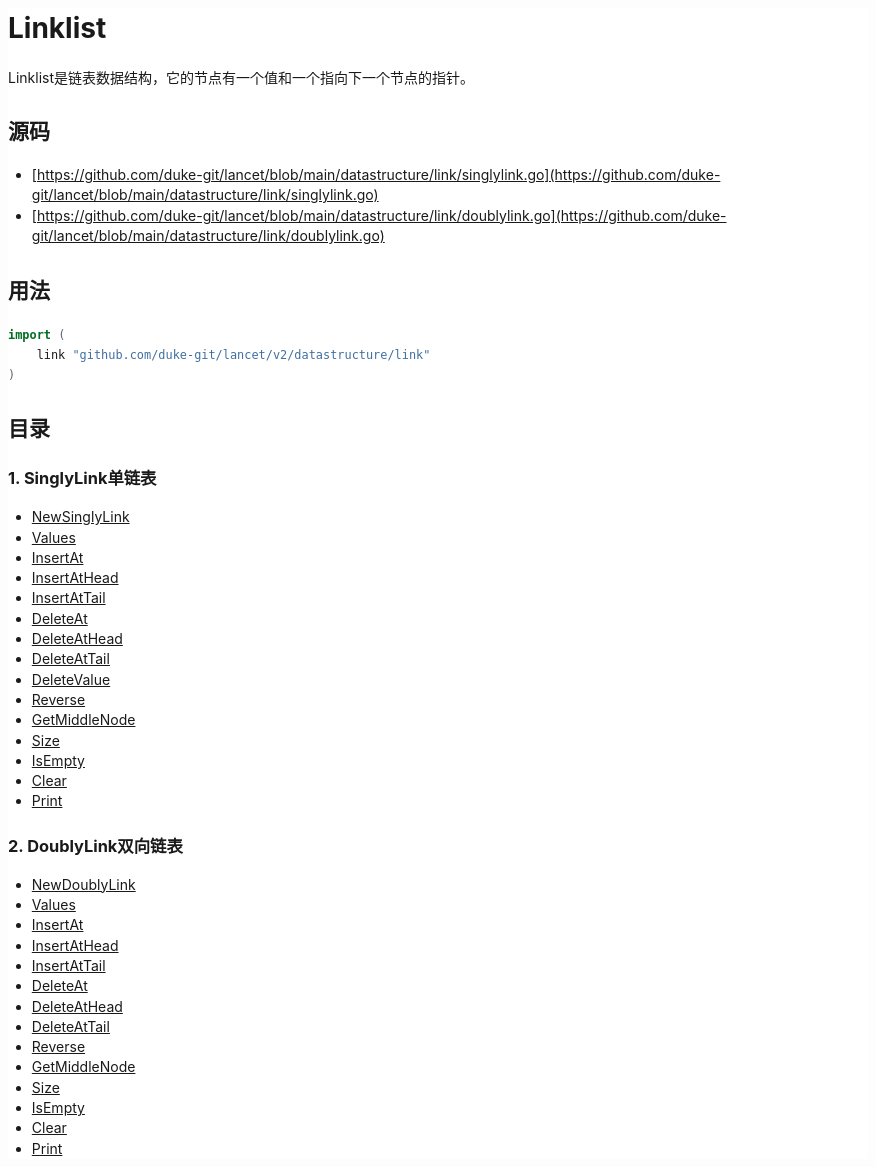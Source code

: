 # Linklist
Linklist是链表数据结构，它的节点有一个值和一个指向下一个节点的指针。

<div STYLE="page-break-after: always;"></div>

## 源码

- [https://github.com/duke-git/lancet/blob/main/datastructure/link/singlylink.go](https://github.com/duke-git/lancet/blob/main/datastructure/link/singlylink.go)
- [https://github.com/duke-git/lancet/blob/main/datastructure/link/doublylink.go](https://github.com/duke-git/lancet/blob/main/datastructure/link/doublylink.go)


<div STYLE="page-break-after: always;"></div>

## 用法
```go
import (
    link "github.com/duke-git/lancet/v2/datastructure/link"
)
```

<div STYLE="page-break-after: always;"></div>

## 目录

### 1. SinglyLink单链表

- [NewSinglyLink](#NewSinglyLink)
- [Values](#SinglyLink_Values)
- [InsertAt](#SinglyLink_InsertAt)
- [InsertAtHead](#SinglyLink_InsertAtHead)
- [InsertAtTail](#SinglyLink_InsertAtTail)
- [DeleteAt](#SinglyLink_DeleteAt)
- [DeleteAtHead](#SinglyLink_DeleteAtHead)
- [DeleteAtTail](#SinglyLink_DeleteAtTail)
- [DeleteValue](#SinglyLink_DeleteValue)
- [Reverse](#SinglyLink_Reverse)
- [GetMiddleNode](#SinglyLink_GetMiddleNode)
- [Size](#SinglyLink_Size)
- [IsEmpty](#SinglyLink_IsEmpty)
- [Clear](#SinglyLink_Clear)
- [Print](#SinglyLink_Print)

### 2. DoublyLink双向链表

- [NewDoublyLink](#NewDoublyLink)
- [Values](#DoublyLink_Values)
- [InsertAt](#DoublyLink_InsertAt)
- [InsertAtHead](#DoublyLink_InsertAtHead)
- [InsertAtTail](#DoublyLink_InsertAtTail)
- [DeleteAt](#DoublyLink_DeleteAt)
- [DeleteAtHead](#DoublyLink_DeleteAtHead)
- [DeleteAtTail](#DoublyLink_DeleteAtTail)
- [Reverse](#DoublyLink_Reverse)
- [GetMiddleNode](#DoublyLink_GetMiddleNode)
- [Size](#DoublyLink_Size)
- [IsEmpty](#DoublyLink_IsEmpty)
- [Clear](#DoublyLink_Clear)
- [Print](#DoublyLink_Print)
